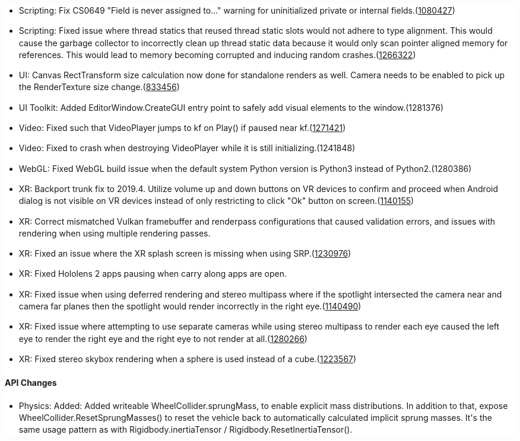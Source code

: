 -   Scripting: Fix CS0649 \"Field is never assigned to\...\" warning for uninitialized private or internal fields.([1080427](https://issuetracker.unity3d.com/issues/serializedfield-fields-produce-field-is-never-assigned-to-dot-dot-dot-warning))

-   Scripting: Fixed issue where thread statics that reused thread static slots would not adhere to type alignment. This would cause the garbage collector to incorrectly clean up thread static data because it would only scan pointer aligned memory for references. This would lead to memory becoming corrupted and inducing random crashes.([1266322](https://issuetracker.unity3d.com/issues/crash-on-mono-class-fill-runtime-generic-context-when-entering-play-mode-repeatedly))

-   UI: Canvas RectTransform size calculation now done for standalone renders as well. Camera needs to be enabled to pick up the RenderTexture size change.([833456](https://issuetracker.unity3d.com/issues/canvas-dot-forceupdatecanvases-doesnt-update-canvas-before-camera-dot-render-is-called))

-   UI Toolkit: Added EditorWindow.CreateGUI entry point to safely add visual elements to the window.(1281376)

-   Video: Fixed such that VideoPlayer jumps to kf on Play() if paused near kf.([1271421](https://issuetracker.unity3d.com/issues/mac-video-player-jumps-to-keyframe-when-calling-play-if-paused-before-a-keyframe))

-   Video: Fixed to crash when destroying VideoPlayer while it is still initializing.(1241848)

-   WebGL: Fixed WebGL build issue when the default system Python version is Python3 instead of Python2.(1280386)

-   XR: Backport trunk fix to 2019.4. Utilize volume up and down buttons on VR devices to confirm and proceed when Android dialog is not visible on VR devices instead of only restricting to click \"Ok\" button on screen.([1140155](https://issuetracker.unity3d.com/issues/oculus-go-managed-debugger-dialog-cannot-be-interacted-with-when-launching-the-application))

-   XR: Correct mismatched Vulkan framebuffer and renderpass configurations that caused validation errors, and issues with rendering when using multiple rendering passes.

-   XR: Fixed an issue where the XR splash screen is missing when using SRP.([1230976](https://issuetracker.unity3d.com/issues/xr-xrsdk-oculus-go-oculus-quest-virtual-reality-splash-image-doesnt-show-up-with-new-xr-sdk))

-   XR: Fixed Hololens 2 apps pausing when carry along apps are open.

-   XR: Fixed issue when using deferred rendering and stereo multipass where if the spotlight intersected the camera near and camera far planes then the spotlight would render incorrectly in the right eye.([1140490](https://issuetracker.unity3d.com/issues/vr-spot-light-render-is-cut-in-the-right-eye-of-an-hmd-when-using-deferred-multi-pass-and-light-range-far-clip-plane))

-   XR: Fixed issue where attempting to use separate cameras while using stereo multipass to render each eye caused the left eye to render the right eye and the right eye to not render at all.([1280266](https://issuetracker.unity3d.com/issues/xr-mockhmd-lefteye-isnt-rendered-correctly-when-stereo-camera-is-separated-to-left-slash-right-with-multipass-rendering))

-   XR: Fixed stereo skybox rendering when a sphere is used instead of a cube.([1223567](https://issuetracker.unity3d.com/issues/xr-skybox-skybox-rendering-does-not-respect-far-plane-setting-occluding-the-scene-object-in-xr))

#### API Changes

-   Physics: Added: Added writeable WheelCollider.sprungMass, to enable explicit mass distributions. In addition to that, expose WheelCollider.ResetSprungMasses() to reset the vehicle back to automatically calculated implicit sprung masses. It\'s the same usage pattern as with Rigidbody.inertiaTensor / Rigidbody.ResetInertiaTensor().
